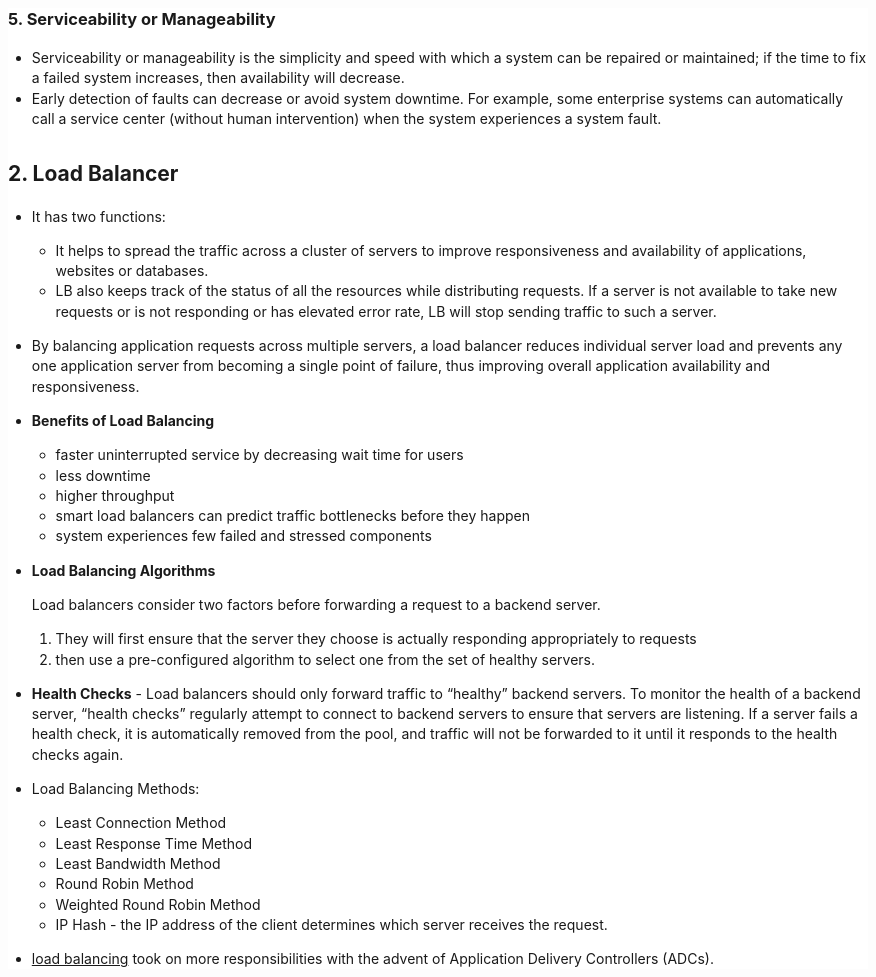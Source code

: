
### 5. Serviceability or Manageability

* Serviceability or manageability is the simplicity and speed with which a system can be repaired or maintained; if the time to fix a failed system increases, then availability will decrease.
* Early detection of faults can decrease or avoid system downtime. For example, some enterprise systems can automatically call a service center (without human intervention) when the system experiences a system fault.



## 2. Load Balancer

* It has two functions:
  * It helps to spread the traffic across a cluster of servers to improve responsiveness and availability of applications, websites or databases. 
  * LB also keeps track of the status of all the resources while distributing requests. If a server is not available to take new requests or is not responding or has elevated error rate, LB will stop sending traffic to such a server.
  
* By balancing application requests across multiple servers, a load balancer reduces individual server load and prevents any one application server from becoming a single point of failure, thus improving overall application availability and responsiveness.

* **Benefits of Load Balancing**

  * faster uninterrupted service by decreasing wait time for users
  * less downtime 
  * higher throughput
  * smart load balancers can predict traffic bottlenecks before they happen 
  * system experiences few failed and stressed components

* **Load Balancing Algorithms**

  Load balancers consider two factors before forwarding a request to a backend server.

  1. They will first ensure that the server they choose is actually responding appropriately to requests
  2. then use a pre-configured algorithm to select one from the set of healthy servers.

* **Health Checks** - Load balancers should only forward traffic to “healthy” backend servers. To monitor the health of a backend server, “health checks” regularly attempt to connect to backend servers to ensure that servers are listening. If a server fails a health check, it is automatically removed from the pool, and traffic will not be forwarded to it until it responds to the health checks again.

* Load Balancing Methods:
  * Least Connection Method
  * Least Response Time Method
  * Least Bandwidth Method
  * Round Robin Method
  * Weighted Round Robin Method
  * IP Hash - the IP address of the client determines which server receives the request.
  
* [load balancing](https://www-stage.avinetworks.com/glossary/load-balancing/) took on more responsibilities with the advent of Application Delivery Controllers (ADCs).
